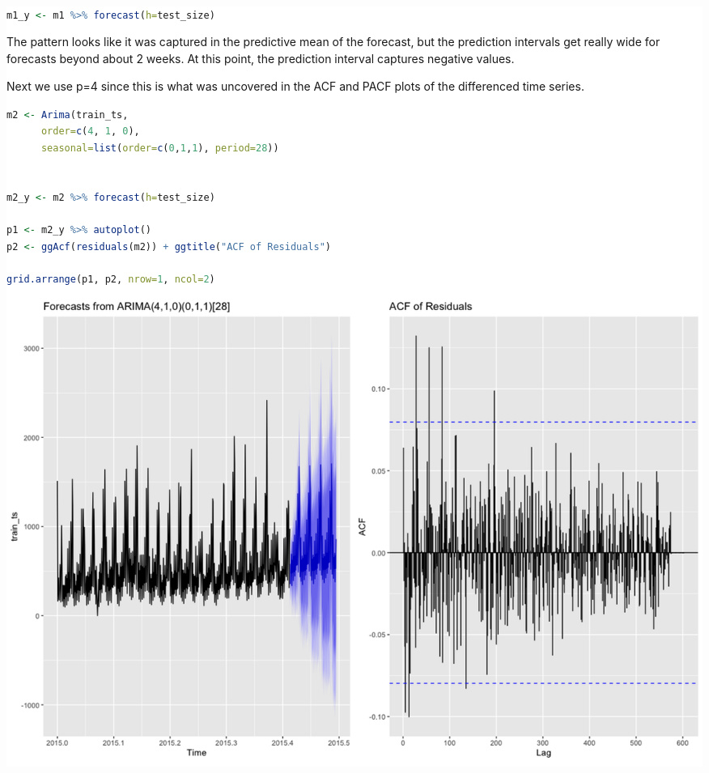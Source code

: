 ```r
m1_y <- m1 %>% forecast(h=test_size)
```

The pattern looks like it was captured in the predictive mean of the forecast, but the prediction intervals get really wide for forecasts beyond about 2 weeks. At this point, the prediction interval captures negative values. 

Next we use p=4 since this is what was uncovered in the ACF and PACF plots of the differenced time series.



```r
m2 <- Arima(train_ts, 
      order=c(4, 1, 0), 
      seasonal=list(order=c(0,1,1), period=28))


m2_y <- m2 %>% forecast(h=test_size)

p1 <- m2_y %>% autoplot()
p2 <- ggAcf(residuals(m2)) + ggtitle("ACF of Residuals")

grid.arrange(p1, p2, nrow=1, ncol=2)
```

![](notebook_figures/eda-unnamed-chunk-22-1.png)
